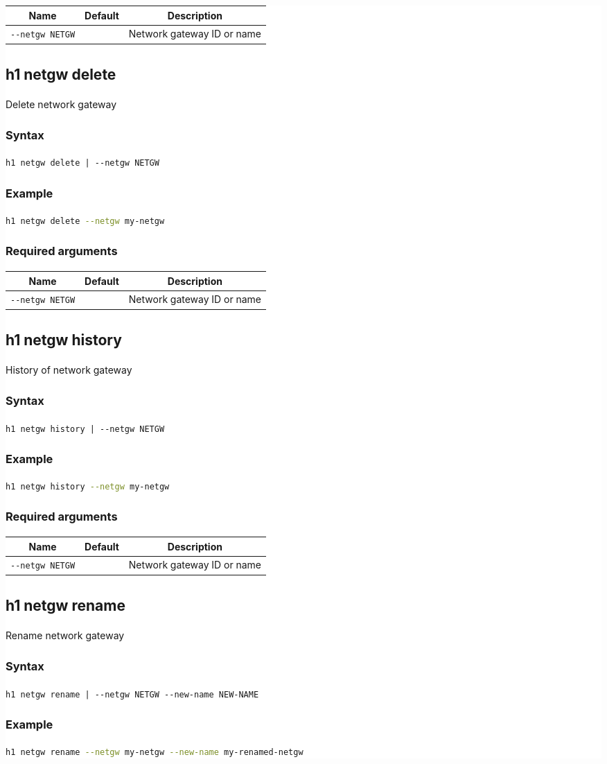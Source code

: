 | Name | Default | Description |
| ---- | ------- | ----------- |
| ```--netgw NETGW``` |  | Network gateway ID or name |

## h1 netgw delete

Delete network gateway

### Syntax

```h1 netgw delete | --netgw NETGW```

### Example

```bash
h1 netgw delete --netgw my-netgw
```

### Required arguments

| Name | Default | Description |
| ---- | ------- | ----------- |
| ```--netgw NETGW``` |  | Network gateway ID or name |

## h1 netgw history

History of network gateway

### Syntax

```h1 netgw history | --netgw NETGW```

### Example

```bash
h1 netgw history --netgw my-netgw
```

### Required arguments

| Name | Default | Description |
| ---- | ------- | ----------- |
| ```--netgw NETGW``` |  | Network gateway ID or name |

## h1 netgw rename

Rename network gateway

### Syntax

```h1 netgw rename | --netgw NETGW --new-name NEW-NAME```

### Example

```bash
h1 netgw rename --netgw my-netgw --new-name my-renamed-netgw
```
